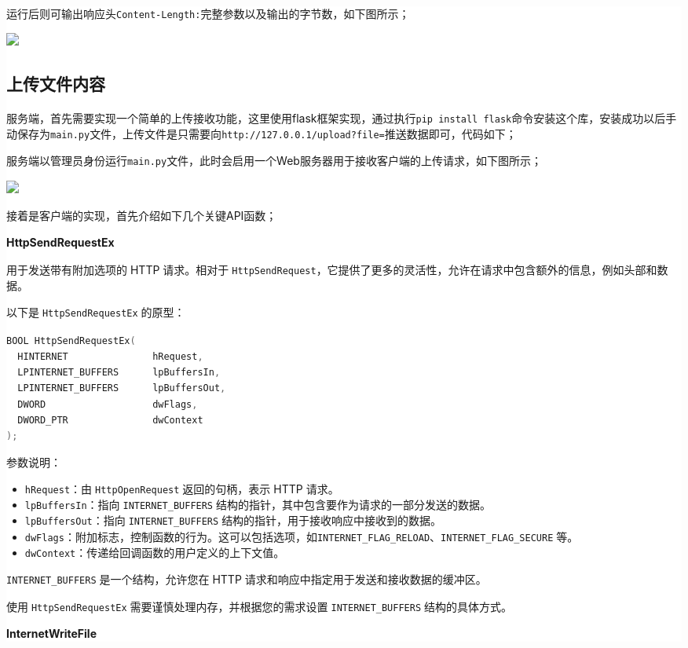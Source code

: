 运行后则可输出响应头`Content-Length:`完整参数以及输出的字节数，如下图所示；



![](https://blogwnx-bucket.oss-cn-beijing.aliyuncs.com/img/image-20240402221553417-17120673545842.png)





## 上传文件内容

服务端，首先需要实现一个简单的上传接收功能，这里使用flask框架实现，通过执行`pip install flask`命令安装这个库，安装成功以后手动保存为`main.py`文件，上传文件是只需要向`http://127.0.0.1/upload?file=`推送数据即可，代码如下；



服务端以管理员身份运行`main.py`文件，此时会启用一个Web服务器用于接收客户端的上传请求，如下图所示；



![](https://blogwnx-bucket.oss-cn-beijing.aliyuncs.com/img/image-20240402221727458-17120674490133.png)



接着是客户端的实现，首先介绍如下几个关键API函数；



**HttpSendRequestEx**

用于发送带有附加选项的 HTTP 请求。相对于 `HttpSendRequest`，它提供了更多的灵活性，允许在请求中包含额外的信息，例如头部和数据。



以下是 `HttpSendRequestEx` 的原型：

```c
BOOL HttpSendRequestEx(
  HINTERNET               hRequest,
  LPINTERNET_BUFFERS      lpBuffersIn,
  LPINTERNET_BUFFERS      lpBuffersOut,
  DWORD                   dwFlags,
  DWORD_PTR               dwContext
);
```

参数说明：

- `hRequest`：由 `HttpOpenRequest` 返回的句柄，表示 HTTP 请求。
- `lpBuffersIn`：指向 `INTERNET_BUFFERS` 结构的指针，其中包含要作为请求的一部分发送的数据。
- `lpBuffersOut`：指向 `INTERNET_BUFFERS` 结构的指针，用于接收响应中接收到的数据。
- `dwFlags`：附加标志，控制函数的行为。这可以包括选项，如`INTERNET_FLAG_RELOAD`、`INTERNET_FLAG_SECURE` 等。
- `dwContext`：传递给回调函数的用户定义的上下文值。

`INTERNET_BUFFERS` 是一个结构，允许您在 HTTP 请求和响应中指定用于发送和接收数据的缓冲区。



使用 `HttpSendRequestEx` 需要谨慎处理内存，并根据您的需求设置 `INTERNET_BUFFERS` 结构的具体方式。



**InternetWriteFile**

